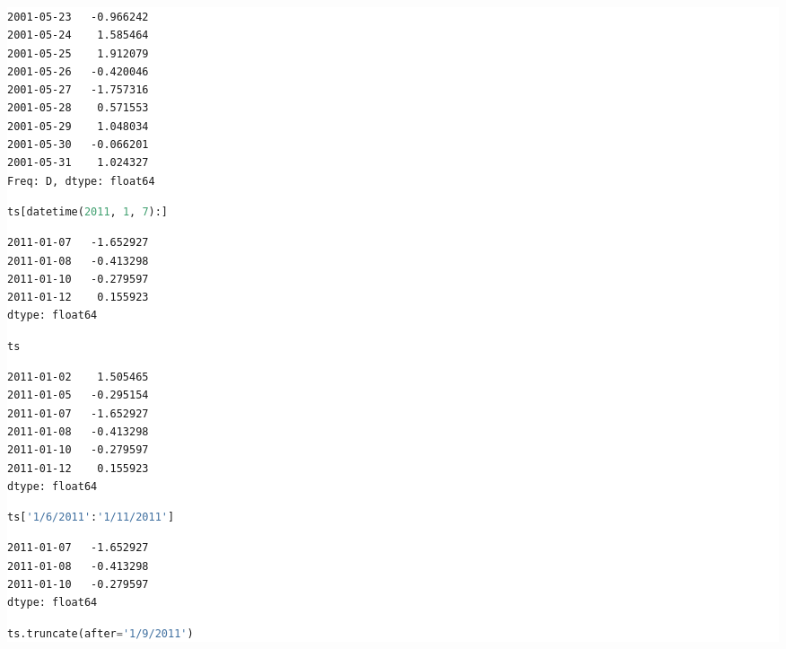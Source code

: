     2001-05-23   -0.966242
    2001-05-24    1.585464
    2001-05-25    1.912079
    2001-05-26   -0.420046
    2001-05-27   -1.757316
    2001-05-28    0.571553
    2001-05-29    1.048034
    2001-05-30   -0.066201
    2001-05-31    1.024327
    Freq: D, dtype: float64




```python
ts[datetime(2011, 1, 7):]
```




    2011-01-07   -1.652927
    2011-01-08   -0.413298
    2011-01-10   -0.279597
    2011-01-12    0.155923
    dtype: float64




```python
ts
```




    2011-01-02    1.505465
    2011-01-05   -0.295154
    2011-01-07   -1.652927
    2011-01-08   -0.413298
    2011-01-10   -0.279597
    2011-01-12    0.155923
    dtype: float64




```python
ts['1/6/2011':'1/11/2011']
```




    2011-01-07   -1.652927
    2011-01-08   -0.413298
    2011-01-10   -0.279597
    dtype: float64




```python
ts.truncate(after='1/9/2011')
```
